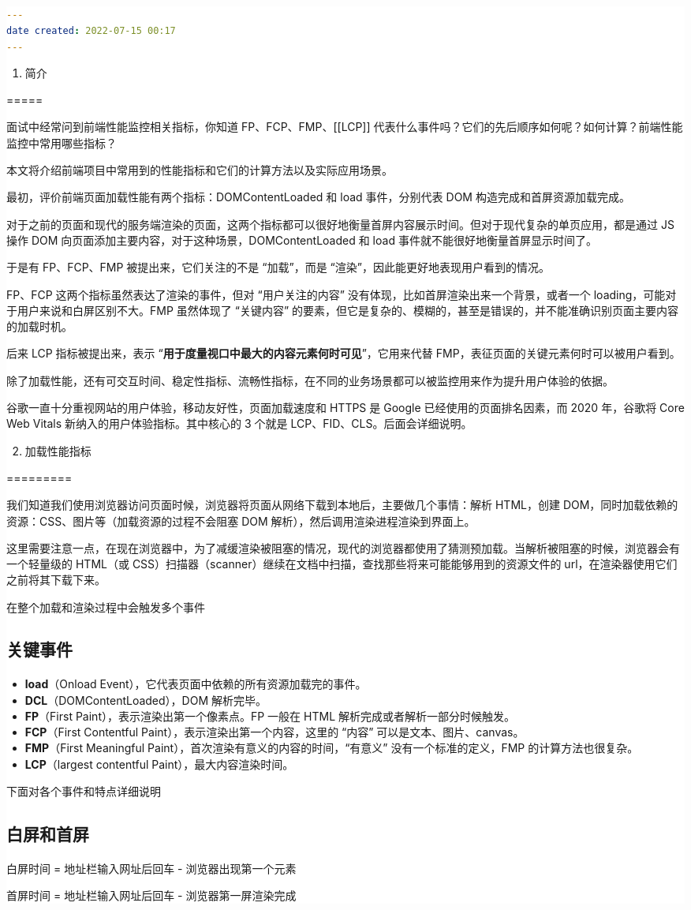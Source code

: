 ```yaml
---
date created: 2022-07-15 00:17
---
```


1.  简介

=====

面试中经常问到前端性能监控相关指标，你知道 FP、FCP、FMP、[[LCP]] 代表什么事件吗？它们的先后顺序如何呢？如何计算？前端性能监控中常用哪些指标？

本文将介绍前端项目中常用到的性能指标和它们的计算方法以及实际应用场景。

最初，评价前端页面加载性能有两个指标：DOMContentLoaded 和 load 事件，分别代表 DOM 构造完成和首屏资源加载完成。

对于之前的页面和现代的服务端渲染的页面，这两个指标都可以很好地衡量首屏内容展示时间。但对于现代复杂的单页应用，都是通过 JS 操作 DOM 向页面添加主要内容，对于这种场景，DOMContentLoaded 和 load 事件就不能很好地衡量首屏显示时间了。

于是有 FP、FCP、FMP 被提出来，它们关注的不是 “加载”，而是 “渲染”，因此能更好地表现用户看到的情况。

FP、FCP 这两个指标虽然表达了渲染的事件，但对 “用户关注的内容” 没有体现，比如首屏渲染出来一个背景，或者一个 loading，可能对于用户来说和白屏区别不大。FMP 虽然体现了 “关键内容” 的要素，但它是复杂的、模糊的，甚至是错误的，并不能准确识别页面主要内容的加载时机。

后来 LCP 指标被提出来，表示 “**用于度量视口中最大的内容元素何时可见**”，它用来代替 FMP，表征页面的关键元素何时可以被用户看到。

除了加载性能，还有可交互时间、稳定性指标、流畅性指标，在不同的业务场景都可以被监控用来作为提升用户体验的依据。

谷歌一直十分重视网站的用户体验，移动友好性，页面加载速度和 HTTPS 是 Google 已经使用的页面排名因素，而 2020 年，谷歌将 Core Web Vitals 新纳入的用户体验指标。其中核心的 3 个就是 LCP、FID、CLS。后面会详细说明。

2.  加载性能指标

=========

我们知道我们使用浏览器访问页面时候，浏览器将页面从网络下载到本地后，主要做几个事情：解析 HTML，创建 DOM，同时加载依赖的资源：CSS、图片等（加载资源的过程不会阻塞 DOM 解析），然后调用渲染进程渲染到界面上。

这里需要注意一点，在现在浏览器中，为了减缓渲染被阻塞的情况，现代的浏览器都使用了猜测预加载。当解析被阻塞的时候，浏览器会有一个轻量级的 HTML（或 CSS）扫描器（scanner）继续在文档中扫描，查找那些将来可能能够用到的资源文件的 url，在渲染器使用它们之前将其下载下来。

在整个加载和渲染过程中会触发多个事件

## 关键事件

- **load**（Onload Event），它代表页面中依赖的所有资源加载完的事件。
- **DCL**（DOMContentLoaded），DOM 解析完毕。
- **FP**（First Paint），表示渲染出第一个像素点。FP 一般在 HTML 解析完成或者解析一部分时候触发。
- **FCP**（First Contentful Paint），表示渲染出第一个内容，这里的 “内容” 可以是文本、图片、canvas。
- **FMP**（First Meaningful Paint），首次渲染有意义的内容的时间，“有意义” 没有一个标准的定义，FMP 的计算方法也很复杂。
- **LCP**（largest contentful Paint），最大内容渲染时间。

下面对各个事件和特点详细说明

## 白屏和首屏

白屏时间 = 地址栏输入网址后回车 - 浏览器出现第一个元素

首屏时间 = 地址栏输入网址后回车 - 浏览器第一屏渲染完成
